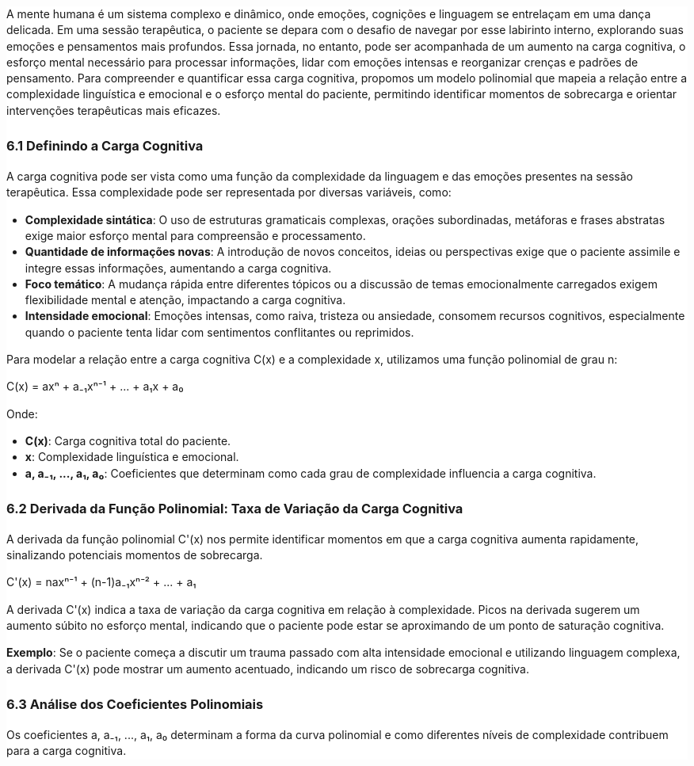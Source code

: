 A mente humana é um sistema complexo e dinâmico, onde emoções, cognições e linguagem se entrelaçam em uma dança delicada. Em uma sessão terapêutica, o paciente se depara com o desafio de navegar por esse labirinto interno, explorando suas emoções e pensamentos mais profundos. Essa jornada, no entanto, pode ser acompanhada de um aumento na carga cognitiva, o esforço mental necessário para processar informações, lidar com emoções intensas e reorganizar crenças e padrões de pensamento. Para compreender e quantificar essa carga cognitiva, propomos um modelo polinomial que mapeia a relação entre a complexidade linguística e emocional e o esforço mental do paciente, permitindo identificar momentos de sobrecarga e orientar intervenções terapêuticas mais eficazes.

### 6.1 Definindo a Carga Cognitiva

A carga cognitiva pode ser vista como uma função da complexidade da linguagem e das emoções presentes na sessão terapêutica. Essa complexidade pode ser representada por diversas variáveis, como:

* **Complexidade sintática**: O uso de estruturas gramaticais complexas, orações subordinadas, metáforas e frases abstratas exige maior esforço mental para compreensão e processamento.
* **Quantidade de informações novas**: A introdução de novos conceitos, ideias ou perspectivas exige que o paciente assimile e integre essas informações, aumentando a carga cognitiva.
* **Foco temático**: A mudança rápida entre diferentes tópicos ou a discussão de temas emocionalmente carregados exigem flexibilidade mental e atenção, impactando a carga cognitiva.
* **Intensidade emocional**: Emoções intensas, como raiva, tristeza ou ansiedade, consomem recursos cognitivos, especialmente quando o paciente tenta lidar com sentimentos conflitantes ou reprimidos.

Para modelar a relação entre a carga cognitiva C(x) e a complexidade x, utilizamos uma função polinomial de grau n:

C(x) = axⁿ + a₋₁xⁿ⁻¹ + ... + a₁x + a₀

Onde:
* **C(x)**: Carga cognitiva total do paciente.
* **x**: Complexidade linguística e emocional.
* **a, a₋₁, ..., a₁, a₀**: Coeficientes que determinam como cada grau de complexidade influencia a carga cognitiva.

### 6.2 Derivada da Função Polinomial: Taxa de Variação da Carga Cognitiva

A derivada da função polinomial C'(x) nos permite identificar momentos em que a carga cognitiva aumenta rapidamente, sinalizando potenciais momentos de sobrecarga.

C'(x) = naxⁿ⁻¹ + (n-1)a₋₁xⁿ⁻² + ... + a₁

A derivada C'(x) indica a taxa de variação da carga cognitiva em relação à complexidade. Picos na derivada sugerem um aumento súbito no esforço mental, indicando que o paciente pode estar se aproximando de um ponto de saturação cognitiva.

**Exemplo**: Se o paciente começa a discutir um trauma passado com alta intensidade emocional e utilizando linguagem complexa, a derivada C'(x) pode mostrar um aumento acentuado, indicando um risco de sobrecarga cognitiva.

### 6.3 Análise dos Coeficientes Polinomiais

Os coeficientes a, a₋₁, ..., a₁, a₀ determinam a forma da curva polinomial e como diferentes níveis de complexidade contribuem para a carga cognitiva.
